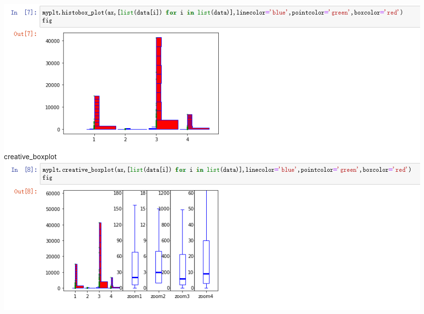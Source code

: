 ![show picture,histobox_plot](img\md_pic5.png)
creative_boxplot
![show picture,creative_boxplot](img\md_pic6.png)